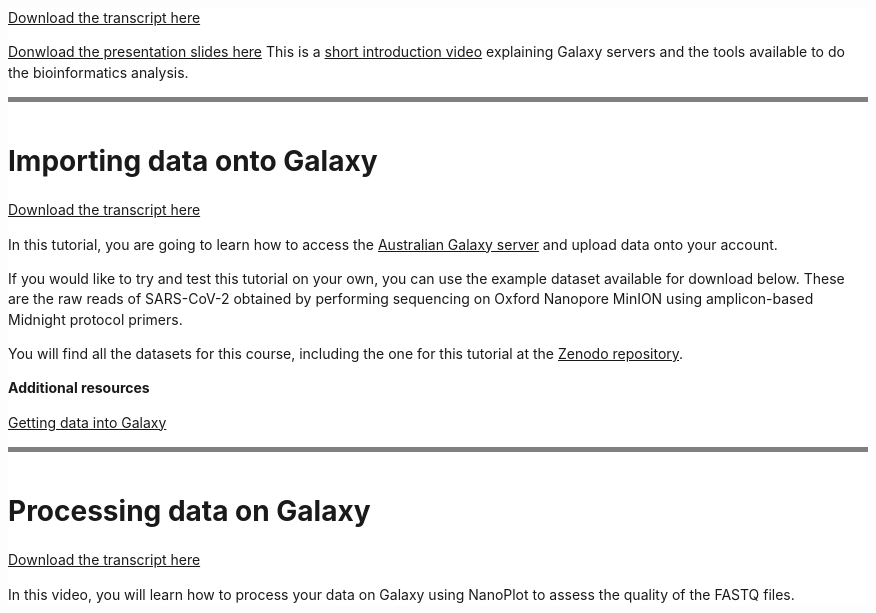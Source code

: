 
 
<iframe width="840" height="472" src="https://www.youtube.com/embed/uYwoERdLT0s" title="YouTube video player" frameborder="0" allow="accelerometer; autoplay; clipboard-write; encrypted-media; gyroscope; picture-in-picture; web-share" allowfullscreen></iframe>

[Download the transcript here](assets/OC3_1-16_transcript.pdf)

[Donwload the presentation slides here](assets/OC3_1-16_slides.pdf)
This is a [short introduction video](https://training.galaxyproject.org/training-material/videos/watch.html?v=introduction/tutorials/galaxy-intro-short/slides) explaining Galaxy servers and the tools available to do the bioinformatics analysis.


<hr style="height:5px;border-width:0;color:gray;background-color:gray">


# Importing data onto Galaxy
  

     
<iframe width="840" height="472" src="https://www.youtube.com/embed/DRgbhpBwHg8" title="YouTube video player" frameborder="0" allow="accelerometer; autoplay; clipboard-write; encrypted-media; gyroscope; picture-in-picture; web-share" allowfullscreen></iframe>

[Download the transcript here](assets/OC3_1-17_transcript.pdf)

In this tutorial, you are going to learn how to access the [Australian Galaxy server](https://usegalaxy.org.au/) and upload data onto your account.

If you would like to try and test this tutorial on your own, you can use the example dataset available for download below. These are the raw reads of SARS-CoV-2 obtained by performing sequencing on Oxford Nanopore MinION using amplicon-based Midnight protocol primers.

You will find all the datasets for this course, including the one for this tutorial at the [Zenodo repository](https://zenodo.org/record/6652215#.YrB8D-zML0u). 

**Additional resources**
              
[Getting data into Galaxy](https://training.galaxyproject.org/training-material/topics/galaxy-interface/tutorials/get-data/slides-plain.html)


<hr style="height:5px;border-width:0;color:gray;background-color:gray">



# Processing data on Galaxy
        

     
<iframe width="840" height="472" src="https://www.youtube.com/embed/qLpan9ZfM9Q" title="YouTube video player" frameborder="0" allow="accelerometer; autoplay; clipboard-write; encrypted-media; gyroscope; picture-in-picture; web-share" allowfullscreen></iframe>

[Download the transcript here](assets/OC3_1-18_transcript.pdf)

In this video, you will learn how to process your data on Galaxy using NanoPlot to assess the quality of the FASTQ files. 
